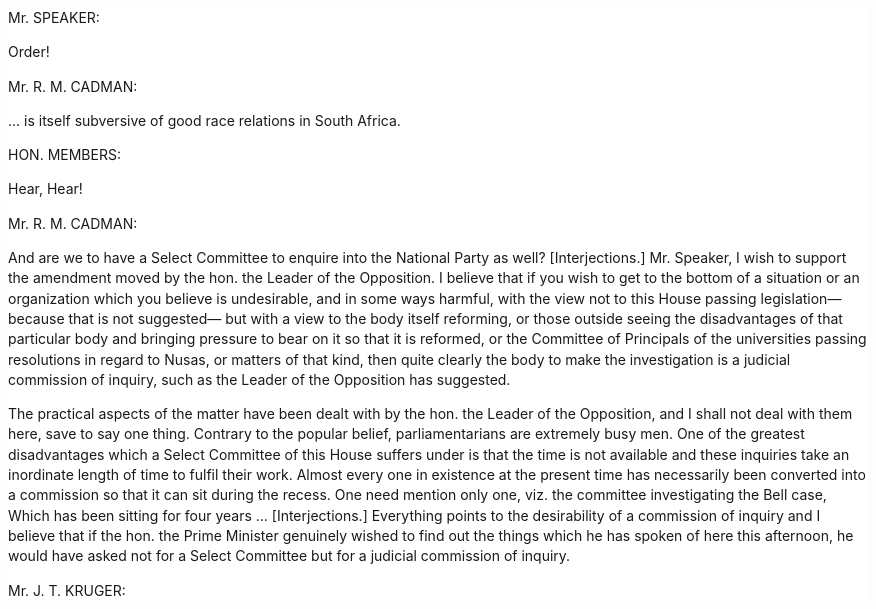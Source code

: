 </speech>

<speech by="#speaker">

<from>Mr. <person refersTo="hansard_za">SPEAKER</person>:</from>

<p>Order!</p>

</speech>

<speech by="#cadman">

<from>Mr. <person refersTo="hansard_za">R. M. CADMAN</person>:</from>

<p>&#x2026; is itself subversive of good race relations in South Africa.</p>

</speech>

<speech by="#hon_members">

<from><person refersTo="hansard_za">HON. MEMBERS</person>:</from>

<p>Hear, Hear!</p>

</speech>

<speech by="#cadman">

<from>Mr. <person refersTo="hansard_za">R. M. CADMAN</person>:</from>

<p>And are we to have a Select Committee to enquire into the National Party as well&#x003F; [Interjections.] Mr. Speaker, I wish to support the amendment moved by the hon. the Leader of <span class="col_741-742" refersTo="page_0387"/>the Opposition. I believe that if you wish to get to the bottom of a situation or an organization which you believe is undesirable, and in some ways harmful, with the view not to this House passing legislation&#x2014;because that is not suggested&#x2014; but with a view to the body itself reforming, or those outside seeing the disadvantages of that particular body and bringing pressure to bear on it so that it is reformed, or the Committee of Principals of the universities passing resolutions in regard to Nusas, or matters of that kind, then quite clearly the body to make the investigation is a judicial commission of inquiry, such as the Leader of the Opposition has suggested.</p>

<p>The practical aspects of the matter have been dealt with by the hon. the Leader of the Opposition, and I shall not deal with them here, save to say one thing. Contrary to the popular belief, parliamentarians are extremely busy men. One of the greatest disadvantages which a Select Committee of this House suffers under is that the time is not available and these inquiries take an inordinate length of time to fulfil their work. Almost every one in existence at the present time has necessarily been converted into a commission so that it can sit during the recess. One need mention only one, viz. the committee investigating the Bell case, Which has been sitting for four years &#x2026; [Interjections.] Everything points to the desirability of a commission of inquiry and I believe that if the hon. the Prime Minister genuinely wished to find out the things which he has spoken of here this afternoon, he would have asked not for a Select Committee but for a judicial commission of inquiry.</p>

</speech>

<speech by="#kruger">

<from>Mr. <person refersTo="hansard_za">J. T. KRUGER</person>:</from>
